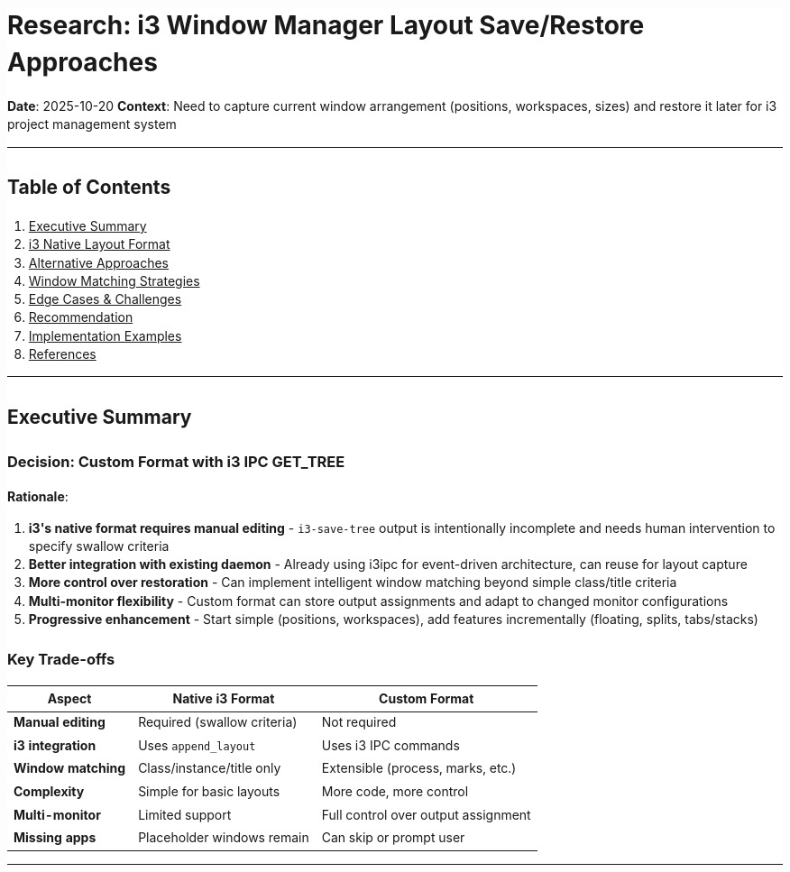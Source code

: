 # Research: i3 Window Manager Layout Save/Restore Approaches

**Date**: 2025-10-20
**Context**: Need to capture current window arrangement (positions, workspaces, sizes) and restore it later for i3 project management system

---

## Table of Contents

1. [Executive Summary](#executive-summary)
2. [i3 Native Layout Format](#i3-native-layout-format)
3. [Alternative Approaches](#alternative-approaches)
4. [Window Matching Strategies](#window-matching-strategies)
5. [Edge Cases & Challenges](#edge-cases--challenges)
6. [Recommendation](#recommendation)
7. [Implementation Examples](#implementation-examples)
8. [References](#references)

---

## Executive Summary

### Decision: Custom Format with i3 IPC GET_TREE

**Rationale**:
1. **i3's native format requires manual editing** - `i3-save-tree` output is intentionally incomplete and needs human intervention to specify swallow criteria
2. **Better integration with existing daemon** - Already using i3ipc for event-driven architecture, can reuse for layout capture
3. **More control over restoration** - Can implement intelligent window matching beyond simple class/title criteria
4. **Multi-monitor flexibility** - Custom format can store output assignments and adapt to changed monitor configurations
5. **Progressive enhancement** - Start simple (positions, workspaces), add features incrementally (floating, splits, tabs/stacks)

### Key Trade-offs

| Aspect | Native i3 Format | Custom Format |
|--------|-----------------|---------------|
| **Manual editing** | Required (swallow criteria) | Not required |
| **i3 integration** | Uses `append_layout` | Uses i3 IPC commands |
| **Window matching** | Class/instance/title only | Extensible (process, marks, etc.) |
| **Complexity** | Simple for basic layouts | More code, more control |
| **Multi-monitor** | Limited support | Full control over output assignment |
| **Missing apps** | Placeholder windows remain | Can skip or prompt user |

---